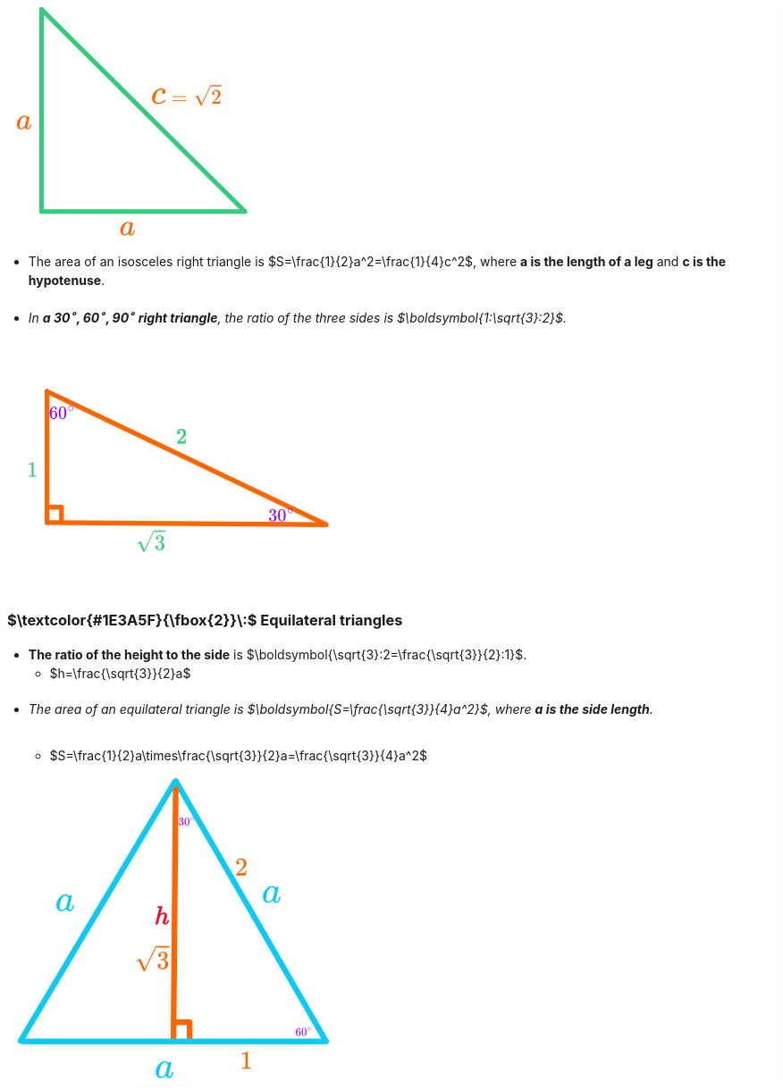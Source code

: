   ![Side ratio of isosceles right triangle.svg](../../public/math/Core%20Courses/Side%20ratio%20of%20isosceles%20right%20triangle.svg)   
- The area of an isosceles right triangle is $S=\frac{1}{2}a^2=\frac{1}{4}c^2$, where __$\boldsymbol{a}$ is the length of a leg__ and __$\boldsymbol{c}$ is the hypotenuse__.     
- ###### In __a $\boldsymbol{30^\circ,60^\circ,90^\circ}$ right triangle__, the ratio of the three sides is $\boldsymbol{1:\sqrt{3}:2}$.   
  ![Triangle 30-60-90 side ratio.svg](../../public/math/Core%20Courses/Triangle%2030-60-90%20side%20ratio.svg)    

### $\textcolor{#1E3A5F}{\fbox{2}}\:$ Equilateral triangles
- __The ratio of the height to the side__ is $\boldsymbol{\sqrt{3}:2=\frac{\sqrt{3}}{2}:1}$.   
  - $h=\frac{\sqrt{3}}{2}a$  
- ###### The area of an equilateral triangle is $\boldsymbol{S=\frac{\sqrt{3}}{4}a^2}$, where __$\boldsymbol{a}$ is the side length__.
  - $S=\frac{1}{2}a\times\frac{\sqrt{3}}{2}a=\frac{\sqrt{3}}{4}a^2$   

![Area of equilateral triangle.svg](../../public/math/Core%20Courses/Area%20of%20equilateral%20triangle.svg)  
